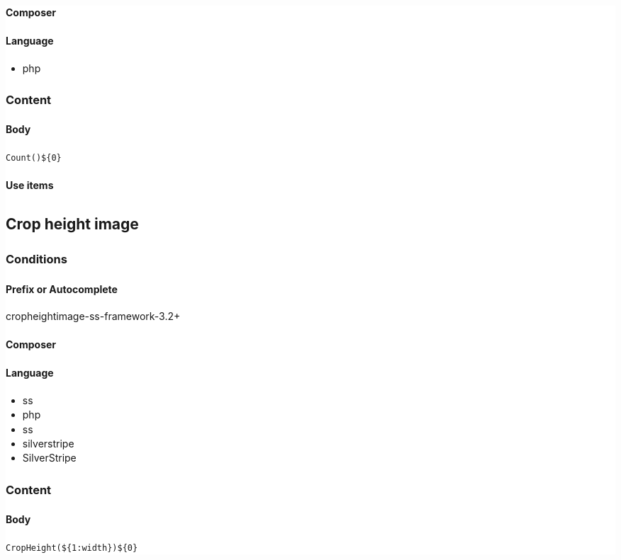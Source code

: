 #### Composer



#### Language


 - php

### Content

#### Body

```

```

```
Count()${0}
```

#### Use items



## Crop height image

### Conditions

#### Prefix or Autocomplete


cropheightimage-ss-framework-3.2+

#### Composer



#### Language


 - ss
 - php
 - ss
 - silverstripe
 - SilverStripe

### Content

#### Body

```

```

```
CropHeight(${1:width})${0}
```
